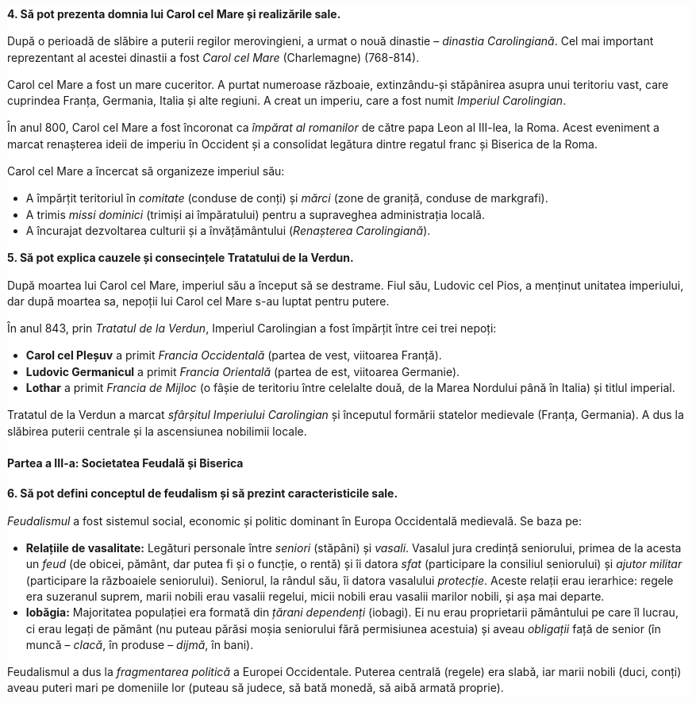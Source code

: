 **4. Să pot prezenta domnia lui Carol cel Mare și realizările sale.**

După o perioadă de slăbire a puterii regilor merovingieni, a urmat o nouă dinastie – *dinastia Carolingiană*. Cel mai important reprezentant al acestei dinastii a fost *Carol cel Mare* (Charlemagne) (768-814).

Carol cel Mare a fost un mare cuceritor. A purtat numeroase războaie, extinzându-și stăpânirea asupra unui teritoriu vast, care cuprindea Franța, Germania, Italia și alte regiuni. A creat un imperiu, care a fost numit *Imperiul Carolingian*.

În anul 800, Carol cel Mare a fost încoronat ca *împărat al romanilor* de către papa Leon al III-lea, la Roma. Acest eveniment a marcat renașterea ideii de imperiu în Occident și a consolidat legătura dintre regatul franc și Biserica de la Roma.

Carol cel Mare a încercat să organizeze imperiul său:

*   A împărțit teritoriul în *comitate* (conduse de conți) și *mărci* (zone de graniță, conduse de markgrafi).
*   A trimis *missi dominici* (trimiși ai împăratului) pentru a supraveghea administrația locală.
*   A încurajat dezvoltarea culturii și a învățământului (*Renașterea Carolingiană*).

**5. Să pot explica cauzele și consecințele Tratatului de la Verdun.**

După moartea lui Carol cel Mare, imperiul său a început să se destrame. Fiul său, Ludovic cel Pios, a menținut unitatea imperiului, dar după moartea sa, nepoții lui Carol cel Mare s-au luptat pentru putere.

În anul 843, prin *Tratatul de la Verdun*, Imperiul Carolingian a fost împărțit între cei trei nepoți:

*   **Carol cel Pleșuv** a primit *Francia Occidentală* (partea de vest, viitoarea Franță).
*   **Ludovic Germanicul** a primit *Francia Orientală* (partea de est, viitoarea Germanie).
*   **Lothar** a primit *Francia de Mijloc* (o fâșie de teritoriu între celelalte două, de la Marea Nordului până în Italia) și titlul imperial.

Tratatul de la Verdun a marcat *sfârșitul Imperiului Carolingian* și începutul formării statelor medievale (Franța, Germania). A dus la slăbirea puterii centrale și la ascensiunea nobilimii locale.

#### Partea a III-a: Societatea Feudală și Biserica

**6. Să pot defini conceptul de feudalism și să prezint caracteristicile sale.**

*Feudalismul* a fost sistemul social, economic și politic dominant în Europa Occidentală medievală. Se baza pe:

*   **Relațiile de vasalitate:** Legături personale între *seniori* (stăpâni) și *vasali*. Vasalul jura credință seniorului, primea de la acesta un *feud* (de obicei, pământ, dar putea fi și o funcție, o rentă) și îi datora *sfat* (participare la consiliul seniorului) și *ajutor militar* (participare la războaiele seniorului). Seniorul, la rândul său, îi datora vasalului *protecție*. Aceste relații erau ierarhice: regele era suzeranul suprem, marii nobili erau vasalii regelui, micii nobili erau vasalii marilor nobili, și așa mai departe.
*   **Iobăgia:** Majoritatea populației era formată din *țărani dependenți* (iobagi). Ei nu erau proprietarii pământului pe care îl lucrau, ci erau legați de pământ (nu puteau părăsi moșia seniorului fără permisiunea acestuia) și aveau *obligații* față de senior (în muncă – *clacă*, în produse – *dijmă*, în bani).

Feudalismul a dus la *fragmentarea politică* a Europei Occidentale. Puterea centrală (regele) era slabă, iar marii nobili (duci, conți) aveau puteri mari pe domeniile lor (puteau să judece, să bată monedă, să aibă armată proprie).
